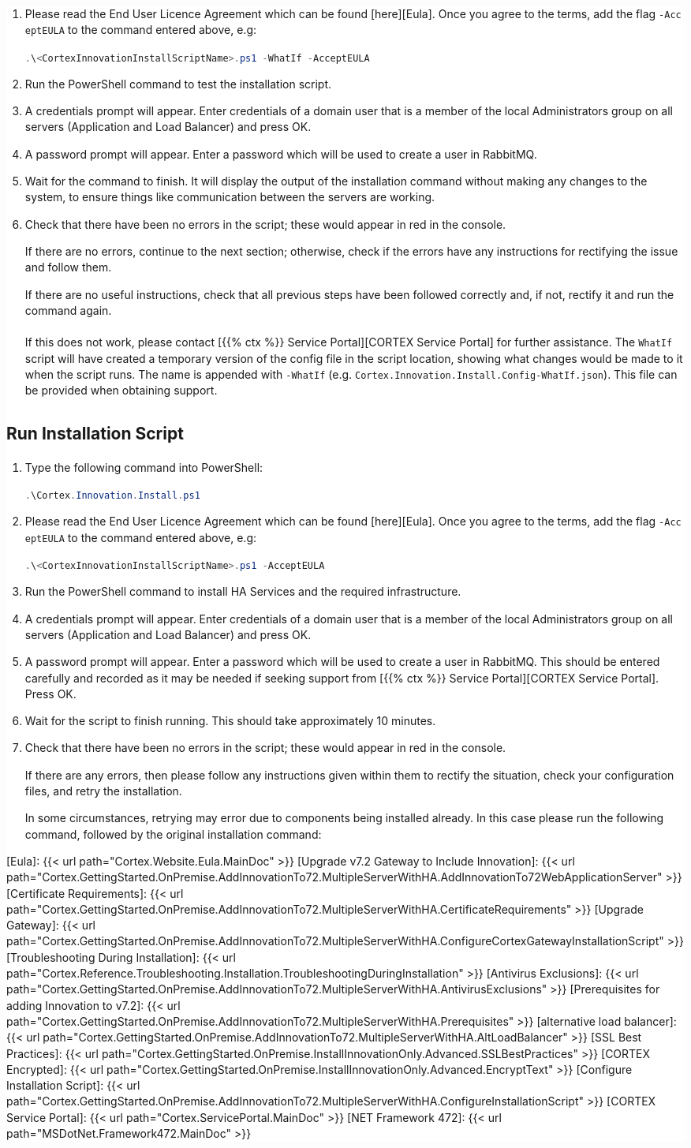 
1. Please read the End User Licence Agreement which can be found [here][Eula]. Once you agree to the terms, add the flag `-AcceptEULA` to the command entered above, e.g:

    ```powershell
    .\<CortexInnovationInstallScriptName>.ps1 -WhatIf -AcceptEULA
    ```

1. Run the PowerShell command to test the installation script.
1. A credentials prompt will appear. Enter credentials of a domain user that is a member of the local Administrators group on all servers (Application and Load Balancer) and press OK.
1. A password prompt will appear. Enter a password which will be used to create a user in RabbitMQ.
1. Wait for the command to finish. It will display the output of the installation command without making any changes to the system, to ensure things like communication between the servers are working.
1. Check that there have been no errors in the script; these would appear in red in the console.

    If there are no errors, continue to the next section; otherwise, check if the errors have any instructions for rectifying the issue and follow them.

    If there are no useful instructions, check that all previous steps have been followed correctly and, if not, rectify it and run the command again. <br /><br />If this does not work, please contact [{{% ctx %}} Service Portal][CORTEX Service Portal] for further assistance. The `WhatIf` script will have created a temporary version of the config file in the script location, showing what changes would be made to it when the script runs. The name is appended with `-WhatIf` (e.g. `Cortex.Innovation.Install.Config-WhatIf.json`). This file can be provided when obtaining support.

## Run Installation Script

1. Type the following command into PowerShell:

    ```powershell
    .\Cortex.Innovation.Install.ps1
    ```
1. Please read the End User Licence Agreement which can be found [here][Eula]. Once you agree to the terms, add the flag `-AcceptEULA` to the command entered above, e.g:

    ```powershell
    .\<CortexInnovationInstallScriptName>.ps1 -AcceptEULA
    ```

1. Run the PowerShell command to install HA Services and the required infrastructure.
1. A credentials prompt will appear. Enter credentials of a domain user that is a member of the local Administrators group on all servers (Application and Load Balancer) and press OK.
1. A password prompt will appear. Enter a password which will be used to create a user in RabbitMQ. This should be entered carefully and recorded as it may be needed if seeking support from [{{% ctx %}} Service Portal][CORTEX Service Portal]. Press OK.
1. Wait for the script to finish running. This should take approximately 10 minutes.
1. Check that there have been no errors in the script; these would appear in red in the console.

    If there are any errors, then please follow any instructions given within them to rectify the situation, check your configuration files, and retry the installation.

    In some circumstances, retrying may error due to components being installed already. In this case please run the following command, followed by the original installation command:


[Eula]: {{< url path="Cortex.Website.Eula.MainDoc" >}}
[Upgrade v7.2 Gateway to Include Innovation]: {{< url path="Cortex.GettingStarted.OnPremise.AddInnovationTo72.MultipleServerWithHA.AddInnovationTo72WebApplicationServer" >}}
[Certificate Requirements]: {{< url path="Cortex.GettingStarted.OnPremise.AddInnovationTo72.MultipleServerWithHA.CertificateRequirements" >}}
[Upgrade Gateway]: {{< url path="Cortex.GettingStarted.OnPremise.AddInnovationTo72.MultipleServerWithHA.ConfigureCortexGatewayInstallationScript" >}}
[Troubleshooting During Installation]: {{< url path="Cortex.Reference.Troubleshooting.Installation.TroubleshootingDuringInstallation" >}}
[Antivirus Exclusions]: {{< url path="Cortex.GettingStarted.OnPremise.AddInnovationTo72.MultipleServerWithHA.AntivirusExclusions" >}}
[Prerequisites for adding Innovation to v7.2]: {{< url path="Cortex.GettingStarted.OnPremise.AddInnovationTo72.MultipleServerWithHA.Prerequisites" >}}
[alternative load balancer]: {{< url path="Cortex.GettingStarted.OnPremise.AddInnovationTo72.MultipleServerWithHA.AltLoadBalancer" >}}
[SSL Best Practices]: {{< url path="Cortex.GettingStarted.OnPremise.InstallInnovationOnly.Advanced.SSLBestPractices" >}}
[CORTEX Encrypted]: {{< url path="Cortex.GettingStarted.OnPremise.InstallInnovationOnly.Advanced.EncryptText" >}}
[Configure Installation Script]: {{< url path="Cortex.GettingStarted.OnPremise.AddInnovationTo72.MultipleServerWithHA.ConfigureInstallationScript" >}}
[CORTEX Service Portal]: {{< url path="Cortex.ServicePortal.MainDoc" >}}
[NET Framework 472]: {{< url path="MSDotNet.Framework472.MainDoc" >}}